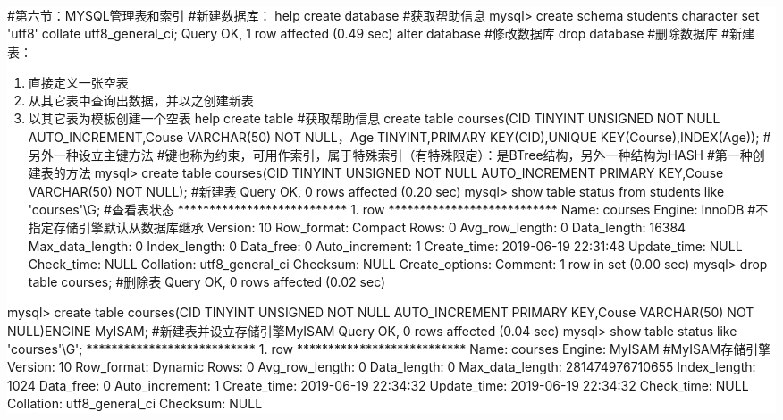 #第六节：MYSQL管理表和索引
#新建数据库：
help create database #获取帮助信息
mysql> create schema students character set 'utf8' collate utf8_general_ci;
Query OK, 1 row affected (0.49 sec)
alter database  #修改数据库
drop database  #删除数据库
#新建表：
1. 直接定义一张空表
2. 从其它表中查询出数据，并以之创建新表
3. 以其它表为模板创建一个空表
help create table  #获取帮助信息
create table courses(CID TINYINT UNSIGNED NOT NULL AUTO_INCREMENT,Couse VARCHAR(50) NOT NULL，Age TINYINT,PRIMARY KEY(CID),UNIQUE KEY(Course),INDEX(Age)); #另外一种设立主键方法
#键也称为约束，可用作索引，属于特殊索引（有特殊限定）：是BTree结构，另外一种结构为HASH
#第一种创建表的方法
mysql> create table courses(CID TINYINT UNSIGNED NOT NULL AUTO_INCREMENT PRIMARY KEY,Couse VARCHAR(50) NOT NULL); #新建表
Query OK, 0 rows affected (0.20 sec)
mysql> show table status from students like 'courses'\G; #查看表状态
*************************** 1. row ***************************
           Name: courses
         Engine: InnoDB #不指定存储引擎默认从数据库继承
        Version: 10
     Row_format: Compact
           Rows: 0
 Avg_row_length: 0
    Data_length: 16384
Max_data_length: 0
   Index_length: 0
      Data_free: 0
 Auto_increment: 1
    Create_time: 2019-06-19 22:31:48
    Update_time: NULL
     Check_time: NULL
      Collation: utf8_general_ci
       Checksum: NULL
 Create_options: 
        Comment: 
1 row in set (0.00 sec)
mysql> drop table courses; #删除表
Query OK, 0 rows affected (0.02 sec)

mysql> create table courses(CID TINYINT UNSIGNED NOT NULL AUTO_INCREMENT PRIMARY KEY,Couse VARCHAR(50) NOT NULL)ENGINE MyISAM; #新建表并设立存储引擎MyISAM
Query OK, 0 rows affected (0.04 sec)
mysql> show table status like 'courses'\G';
*************************** 1. row ***************************
           Name: courses
         Engine: MyISAM #MyISAM存储引擎
        Version: 10
     Row_format: Dynamic
           Rows: 0
 Avg_row_length: 0
    Data_length: 0
Max_data_length: 281474976710655
   Index_length: 1024
      Data_free: 0
 Auto_increment: 1
    Create_time: 2019-06-19 22:34:32
    Update_time: 2019-06-19 22:34:32
     Check_time: NULL
      Collation: utf8_general_ci
       Checksum: NULL